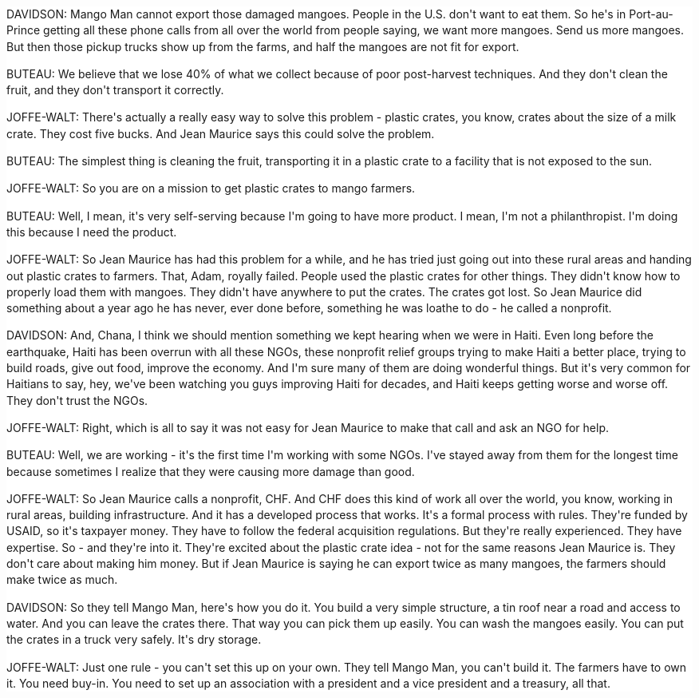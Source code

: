 DAVIDSON: Mango Man cannot export those damaged mangoes. People in the U.S. don't want to eat them. So he's in Port-au-Prince getting all these phone calls from all over the world from people saying, we want more mangoes. Send us more mangoes. But then those pickup trucks show up from the farms, and half the mangoes are not fit for export.

BUTEAU: We believe that we lose 40% of what we collect because of poor post-harvest techniques. And they don't clean the fruit, and they don't transport it correctly.

JOFFE-WALT: There's actually a really easy way to solve this problem - plastic crates, you know, crates about the size of a milk crate. They cost five bucks. And Jean Maurice says this could solve the problem.

BUTEAU: The simplest thing is cleaning the fruit, transporting it in a plastic crate to a facility that is not exposed to the sun.

JOFFE-WALT: So you are on a mission to get plastic crates to mango farmers.

BUTEAU: Well, I mean, it's very self-serving because I'm going to have more product. I mean, I'm not a philanthropist. I'm doing this because I need the product.

JOFFE-WALT: So Jean Maurice has had this problem for a while, and he has tried just going out into these rural areas and handing out plastic crates to farmers. That, Adam, royally failed. People used the plastic crates for other things. They didn't know how to properly load them with mangoes. They didn't have anywhere to put the crates. The crates got lost. So Jean Maurice did something about a year ago he has never, ever done before, something he was loathe to do - he called a nonprofit.

DAVIDSON: And, Chana, I think we should mention something we kept hearing when we were in Haiti. Even long before the earthquake, Haiti has been overrun with all these NGOs, these nonprofit relief groups trying to make Haiti a better place, trying to build roads, give out food, improve the economy. And I'm sure many of them are doing wonderful things. But it's very common for Haitians to say, hey, we've been watching you guys improving Haiti for decades, and Haiti keeps getting worse and worse off. They don't trust the NGOs.

JOFFE-WALT: Right, which is all to say it was not easy for Jean Maurice to make that call and ask an NGO for help.

BUTEAU: Well, we are working - it's the first time I'm working with some NGOs. I've stayed away from them for the longest time because sometimes I realize that they were causing more damage than good.

JOFFE-WALT: So Jean Maurice calls a nonprofit, CHF. And CHF does this kind of work all over the world, you know, working in rural areas, building infrastructure. And it has a developed process that works. It's a formal process with rules. They're funded by USAID, so it's taxpayer money. They have to follow the federal acquisition regulations. But they're really experienced. They have expertise. So - and they're into it. They're excited about the plastic crate idea - not for the same reasons Jean Maurice is. They don't care about making him money. But if Jean Maurice is saying he can export twice as many mangoes, the farmers should make twice as much.

DAVIDSON: So they tell Mango Man, here's how you do it. You build a very simple structure, a tin roof near a road and access to water. And you can leave the crates there. That way you can pick them up easily. You can wash the mangoes easily. You can put the crates in a truck very safely. It's dry storage.

JOFFE-WALT: Just one rule - you can't set this up on your own. They tell Mango Man, you can't build it. The farmers have to own it. You need buy-in. You need to set up an association with a president and a vice president and a treasury, all that.
